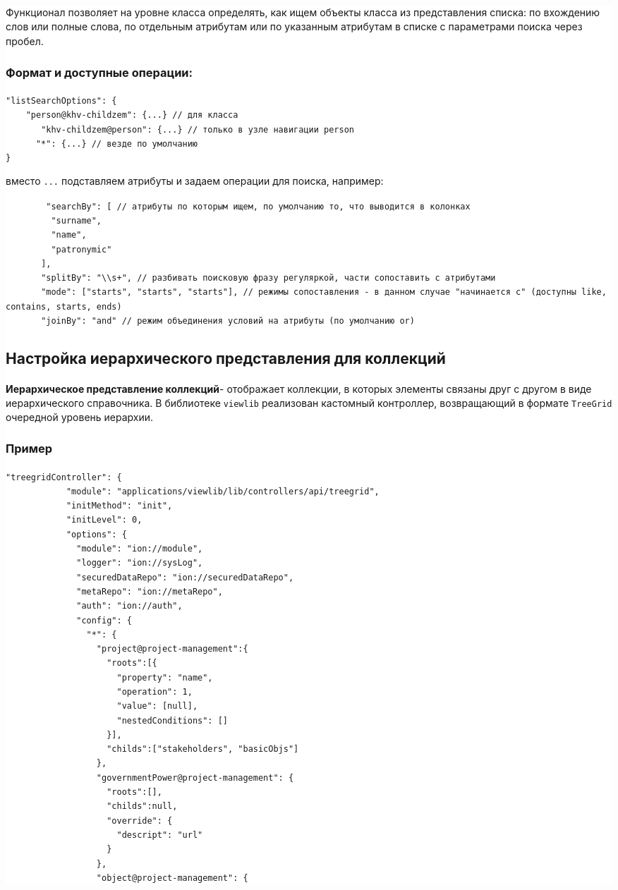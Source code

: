 Функционал позволяет на уровне класса определять, как ищем объекты класса из представления списка: по вхождению слов или полные слова, по отдельным атрибутам или по указанным атрибутам в списке с параметрами поиска через пробел.

### Формат и доступные операции:

```
"listSearchOptions": {
    "person@khv-childzem": {...} // для класса
       "khv-childzem@person": {...} // только в узле навигации person
      "*": {...} // везде по умолчанию
}
```

вместо `...` подставляем атрибуты и задаем операции для поиска, например:

```
        "searchBy": [ // атрибуты по которым ищем, по умолчанию то, что выводится в колонках
         "surname",
         "name",
         "patronymic"
       ],
       "splitBy": "\\s+", // разбивать поисковую фразу регуляркой, части сопоставить с атрибутами
       "mode": ["starts", "starts", "starts"], // режимы сопоставления - в данном случае "начинается с" (доступны like, contains, starts, ends)
       "joinBy": "and" // режим объединения условий на атрибуты (по умолчанию or)
```
## Настройка иерархического представления для коллекций

**Иерархическое представление коллекций**- отображает коллекции, в которых элементы связаны друг с другом в виде иерархического справочника. В библиотеке `viewlib` реализован кастомный контроллер, возвращающий в формате `TreeGrid` очередной уровень иерархии.

### Пример

```
"treegridController": {
            "module": "applications/viewlib/lib/controllers/api/treegrid",
            "initMethod": "init",
            "initLevel": 0,
            "options": {
              "module": "ion://module",
              "logger": "ion://sysLog",
              "securedDataRepo": "ion://securedDataRepo",
              "metaRepo": "ion://metaRepo",
              "auth": "ion://auth",
              "config": {
                "*": {
                  "project@project-management":{
                    "roots":[{
                      "property": "name",
                      "operation": 1,
                      "value": [null],
                      "nestedConditions": []
                    }],
                    "childs":["stakeholders", "basicObjs"]
                  },
                  "governmentPower@project-management": {
                    "roots":[],
                    "childs":null,
                    "override": {
                      "descript": "url"
                    }
                  },
                  "object@project-management": {
```